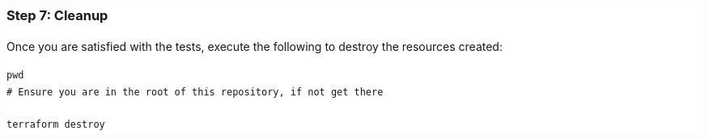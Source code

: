### Step 7: Cleanup
Once you are satisfied with the tests, execute the following to destroy the resources created:
```
pwd
# Ensure you are in the root of this repository, if not get there

terraform destroy
```

